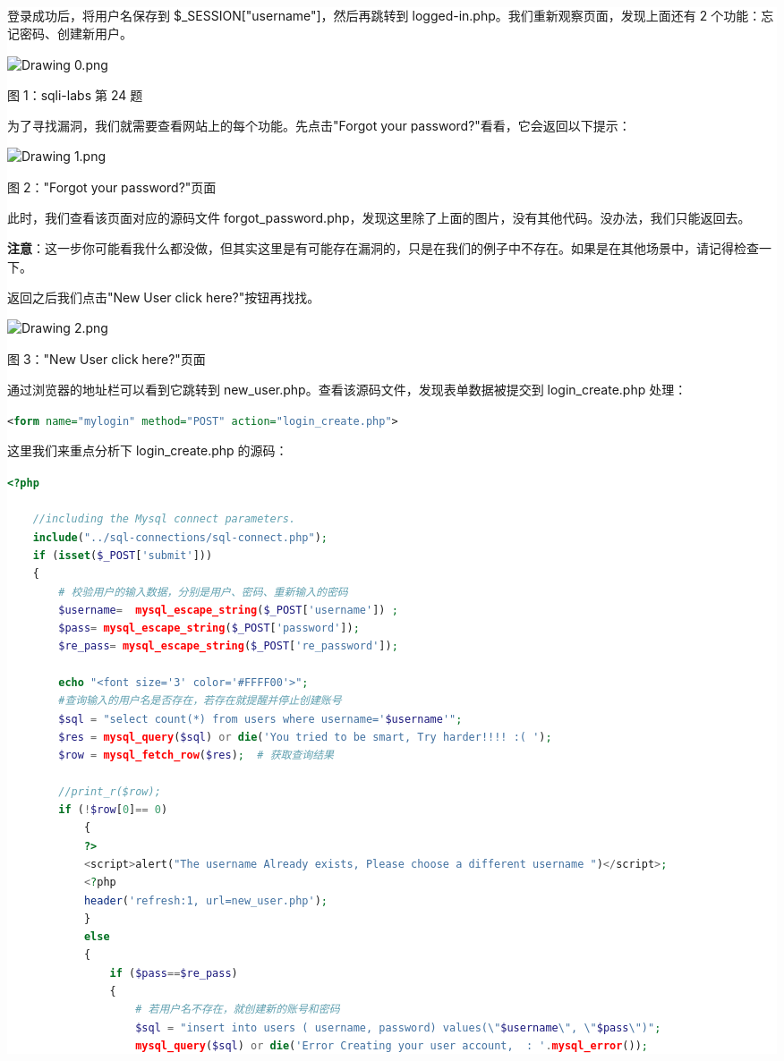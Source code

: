 登录成功后，将用户名保存到 $_SESSION\["username"\]，然后再跳转到 logged-in.php。我们重新观察页面，发现上面还有 2 个功能：忘记密码、创建新用户。


<Image alt="Drawing 0.png" src="https://s0.lgstatic.com/i/image/M00/8C/B3/CgqCHl_y7smAF6UEAAAsSPHA6oY677.png"/> 
  
图 1：sqli-labs 第 24 题

为了寻找漏洞，我们就需要查看网站上的每个功能。先点击"Forgot your password?"看看，它会返回以下提示：


<Image alt="Drawing 1.png" src="https://s0.lgstatic.com/i/image/M00/8C/B3/CgqCHl_y7tWAdGo8AAfcVQqEIIM061.png"/> 
  
图 2："Forgot your password?"页面

此时，我们查看该页面对应的源码文件 forgot_password.php，发现这里除了上面的图片，没有其他代码。没办法，我们只能返回去。

**注意**：这一步你可能看我什么都没做，但其实这里是有可能存在漏洞的，只是在我们的例子中不存在。如果是在其他场景中，请记得检查一下。

返回之后我们点击"New User click here?"按钮再找找。


<Image alt="Drawing 2.png" src="https://s0.lgstatic.com/i/image/M00/8C/A8/Ciqc1F_y7t6AX0LCAAHdWn6LQH4169.png"/> 
  
图 3："New User click here?"页面

通过浏览器的地址栏可以看到它跳转到 new_user.php。查看该源码文件，发现表单数据被提交到 login_create.php 处理：

```xml
<form name="mylogin" method="POST" action="login_create.php">
```

这里我们来重点分析下 login_create.php 的源码：

```php
<?php
	
	//including the Mysql connect parameters.
	include("../sql-connections/sql-connect.php");
	if (isset($_POST['submit']))
	{
	    # 校验用户的输入数据，分别是用户、密码、重新输入的密码
		$username=  mysql_escape_string($_POST['username']) ;
		$pass= mysql_escape_string($_POST['password']);
		$re_pass= mysql_escape_string($_POST['re_password']);
		
		echo "<font size='3' color='#FFFF00'>";
        #查询输入的用户名是否存在，若存在就提醒并停止创建账号
		$sql = "select count(*) from users where username='$username'";
		$res = mysql_query($sql) or die('You tried to be smart, Try harder!!!! :( ');
	  	$row = mysql_fetch_row($res);  # 获取查询结果
		
		//print_r($row);
		if (!$row[0]== 0) 
			{
			?>
			<script>alert("The username Already exists, Please choose a different username ")</script>;
			<?php
			header('refresh:1, url=new_user.php');
	   		} 
			else 
			{
	       		if ($pass==$re_pass)
				{
					# 若用户名不存在，就创建新的账号和密码
	   				$sql = "insert into users ( username, password) values(\"$username\", \"$pass\")";
	   				mysql_query($sql) or die('Error Creating your user account,  : '.mysql_error());
```
